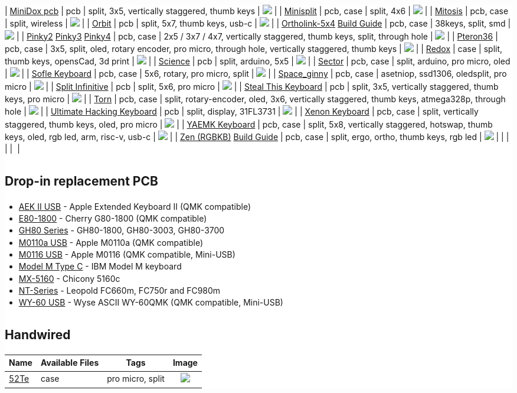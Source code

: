 | [MiniDox pcb](https://github.com/That-Canadian/MiniDox_pcb) | pcb | split, 3x5, vertically staggered, thumb keys | <img src="https://camo.githubusercontent.com/d8925d5e754c3a8998db4ad9874c1d8b093901f2/687474703a2f2f692e696d6775722e636f6d2f69576233794f302e6a7067" width="200px" /> |
| [Minisplit](https://github.com/kata0510/minisplit) | pcb, case | split, 4x6 | <img src="https://camo.githubusercontent.com/74766a3dbaf2b8a9ab8dae5c6cf656a7a0b9a9ac/68747470733a2f2f692e696d6775722e636f6d2f7a7767417251562e706e67" width="200px" /> |
| [Mitosis](https://github.com/reversebias/mitosis-hardware) | pcb, case | split, wireless | <img src="https://i.imgur.com/gApMkzz.jpg" width="200px" /> |
| [Orbit](https://github.com/ai03-2725/Orbit) | pcb | split, 5x7, thumb keys, usb-c | <img src="https://raw.githubusercontent.com/ai03-2725/Orbit/master/Images/PCB-R1.5.jpg" width="200px" /> |
| [Ortholink-5x4](https://easyeda.com/andrew_8176/ortholink-5x4) [Build Guide](https://imgur.com/gallery/scsFThK) | pcb, case | 38keys, split, smd | <img src="https://i.imgur.com/1Yydd96.jpg" width="200px" /> |
| [Pinky2](https://github.com/tamanishi/Pinky2) [Pinky3](https://github.com/tamanishi/Pinky3) [Pinky4](https://github.com/tamanishi/Pinky4) | pcb, case | 2x5 / 3x7 / 4x7, vertically staggered, thumb keys, split, through hole | <img src="https://raw.githubusercontent.com/tamanishi/Pinky3/master/product.jpg" width="200px" /> |
| [Pteron36](https://github.com/harshitgoel96/pteron36-split-keyboard) | pcb, case | 3x5, split, oled, rotary encoder, pro micro, through hole, vertically staggered, thumb keys | <img src="https://github.com/harshitgoel96/pteron36-split-keyboard/blob/main/images/built.jpeg?raw=true" width="200px" /> |
| [Redox](https://github.com/mattdibi/redox-keyboard) | case | split, thumb keys, opensCad, 3d print | <img src="https://cdn.thingiverse.com/renders/62/c5/d6/91/6f/f23021b44a5e59a6838fc8b440fb8b56_preview_featured.jpg" width="200px" /> |
| [Science](https://github.com/peej/for-science-keyboard) | pcb | split, arduino, 5x5 | <img src="https://camo.githubusercontent.com/fecf6f7bca9ec8b93e4031caa1ca3442cfb5a5f1/68747470733a2f2f692e696d6775722e636f6d2f666a6e546b42312e6a7067" width="200px" /> |
| [Sector](https://github.com/omkbd/Sector) | pcb, case | split, arduino, pro micro, oled | <img src="https://raw.githubusercontent.com/omkbd/Sector/master/Picture/SectorC.jpg" width="200px" /> |
| [Sofle Keyboard](https://github.com/josefadamcik/SofleKeyboard?utm_source=share&utm_medium=ios_app&utm_name=iossmf) | pcb, case | 5x6, rotary, pro micro, split | <img src="https://github.com/josefadamcik/SofleKeyboard/blob/master/Images/IMG_20200126_114622.jpg?raw=true" width="200px" /> |
| [Space_ginny](https://github.com/MangoIV/space_ginny) | pcb, case | asetniop, ssd1306, oledsplit, pro micro | <img src="https://github.com/MangoIV/space_ginny/blob/main/pictures/space_ginny_04.jpg?raw=true" width="200px" /> |
| [Split Infinitive](https://github.com/peej/for-split-keyboard/blob/master/README.md) | pcb | split, 5x6, pro micro | <img src="https://github.com/peej/for-split-keyboard/raw/master/pcb.png" width="200px" /> |
| [Steal This Keyboard](https://github.com/obosob/steal_this_keyboard) | pcb | split, 3x5, vertically staggered, thumb keys, pro micro | <img src="https://raw.githubusercontent.com/obosob/steal_this_keyboard/master/pcb_front.png" width="200px" /> |
| [Torn](https://github.com/rtitmuss/torn) | pcb, case | split, rotary-encoder, oled, 3x6, vertically staggered, thumb keys, atmega328p, through hole | <img src="https://raw.githubusercontent.com/rtitmuss/torn/master/doc/img/torn.jpg" width="200px" /> |
| [Ultimate Hacking Keyboard](https://github.com/UltimateHackingKeyboard/electronics) | pcb | split, display, 31FL3731 | <img src="https://ultimatehackingkeyboard.com/wordpress/wp-content/uploads/2018/07/uhk-split-palm-rest-1920.jpg" width="200px" /> |
| [Xenon Keyboard](https://github.com/narinari/xenon-keyboard) | pcb, case | split, vertically staggered, thumb keys, oled, pro micro | <img src="https://raw.githubusercontent.com/narinari/xenon-keyboard/master/resources/example/xenon-classic_godspeed-custom-sa.jpg" width="200px" /> |
| [YAEMK Keyboard](https://karlk90.github.io/yaemk-split-kb/) | pcb, case | split, 5x8, vertically staggered, hotswap, thumb keys, oled, rgb led, arm, risc-v, usb-c | <img src="https://raw.githubusercontent.com/KarlK90/yaemk-split-kb/main/docs/images/1_yaemk_wide.jpg" width="200px" /> |
| [Zen (RGBKB)](https://github.com/RGBKB/Keyboard-files/tree/master/Zen) [Build Guide](https://legonut.gitbooks.io/zen-keyboard/content/) | pcb, case | split, ergo, ortho, thumb keys, rgb led | <img src="https://camo.githubusercontent.com/6bf0257847f1e1972cfd6b9f289a6e8180163ff8/68747470733a2f2f692e696d6775722e636f6d2f7a337630416b732e6a7067" width="200px" /> |
| []() |  |  | <img src="" width="200px" /> |

## Drop-in replacement PCB
- [AEK II USB](https://github.com/kb-elmo/aek2_usb) - Apple Extended Keyboard II (QMK compatible)
- [E80-1800](https://github.com/ebastler/E80-1800) - Cherry G80-1800 (QMK compatible)
- [GH80 Series](https://github.com/evyd13/gh80-series) - GH80-1800, GH80-3003, GH80-3700
- [M0110a USB](https://github.com/kb-elmo/m0110a_usb) - Apple M0110a (QMK compatible)
- [M0116 USB](https://github.com/kb-elmo/m0116_usb) - Apple M0116 (QMK compatible, Mini-USB)
- [Model M Type C](https://github.com/ashpil/Model-M-Type-C) -  IBM Model M keyboard
- [MX-5160](https://github.com/evyd13/mx-5160) - Chicony 5160c
- [NT-Series](https://github.com/evyd13/nt-series) - Leopold FC660m, FC750r and FC980m
- [WY-60 USB](https://github.com/kb-elmo/wy60_usb) - Wyse ASCII WY-60QMK (QMK compatible, Mini-USB)

## Handwired
| Name | Available Files | Tags | Image |
| --- | --- | :---: | :---: |
| [52Te](https://github.com/culturalsnow/52Te) | case | pro micro, split | <img src="https://raw.githubusercontent.com/culturalsnow/52Te/master/img/52Te_Left.jpg" width="200px" /> |